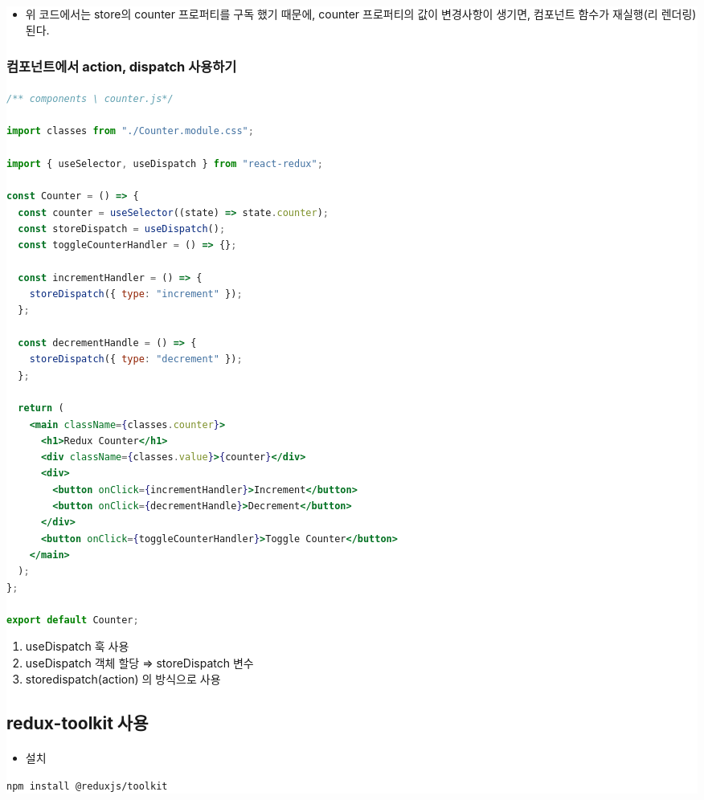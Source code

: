 - 위 코드에서는 store의 counter 프로퍼티를 구독 했기 때문에, counter 프로퍼티의 값이 변경사항이 생기면, 컴포넌트 함수가 재실행(리 렌더링) 된다.

### 컴포넌트에서 action, dispatch 사용하기

```jsx
/** components \ counter.js*/

import classes from "./Counter.module.css";

import { useSelector, useDispatch } from "react-redux";

const Counter = () => {
  const counter = useSelector((state) => state.counter);
  const storeDispatch = useDispatch();
  const toggleCounterHandler = () => {};

  const incrementHandler = () => {
    storeDispatch({ type: "increment" });
  };

  const decrementHandle = () => {
    storeDispatch({ type: "decrement" });
  };

  return (
    <main className={classes.counter}>
      <h1>Redux Counter</h1>
      <div className={classes.value}>{counter}</div>
      <div>
        <button onClick={incrementHandler}>Increment</button>
        <button onClick={decrementHandle}>Decrement</button>
      </div>
      <button onClick={toggleCounterHandler}>Toggle Counter</button>
    </main>
  );
};

export default Counter;

```

1. useDispatch 훅 사용
2. useDispatch 객체 할당 ⇒ storeDispatch 변수
3. storedispatch(action) 의 방식으로 사용

## redux-toolkit 사용

- 설치

```bash
npm install @reduxjs/toolkit
```
